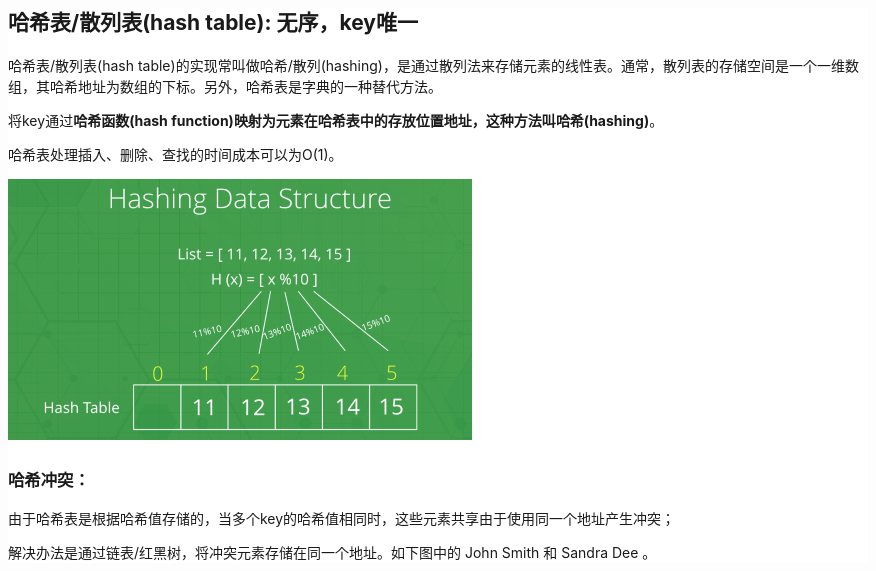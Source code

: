 

## 哈希表/散列表(hash table): 无序，key唯一

哈希表/散列表(hash table)的实现常叫做哈希/散列(hashing)，是通过散列法来存储元素的线性表。通常，散列表的存储空间是一个一维数组，其哈希地址为数组的下标。另外，哈希表是字典的一种替代方法。

将key通过**哈希函数(hash function)**映射为元素在哈希表中的存放位置地址，这种方法叫**哈希(hashing)**。

哈希表处理插入、删除、查找的时间成本可以为O(1)。

<img src="images/datastructure_hashing_example.png" alt="image-20200304133623576" style="zoom:50%;" />

### **哈希冲突**： 

由于哈希表是根据哈希值存储的，当多个key的哈希值相同时，这些元素共享由于使用同一个地址产生冲突；

解决办法是通过链表/红黑树，将冲突元素存储在同一个地址。如下图中的 John Smith  和 Sandra Dee 。
